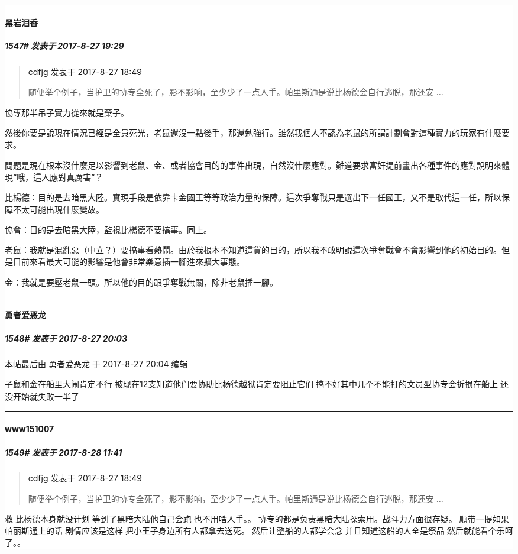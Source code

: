



-----

####  黑岩泪香  
##### 1547#       发表于 2017-8-27 19:29



<blockquote><a href="httphttps://bbs.saraba1st.com/2b/forum.php?mod=redirect&amp;goto=findpost&amp;pid=37023844&amp;ptid=1505675" target="_blank">cdfjg 发表于 2017-8-27 18:49</a>

随便举个例子，当护卫的协专全死了，影不影响，至少少了一点人手。帕里斯通是说比杨德会自行逃脱，那还安 ...</blockquote>
協專那半吊子實力從來就是棄子。


然後你要是說現在情況已經是全員死光，老鼠還沒一點後手，那還勉強行。雖然我個人不認為老鼠的所謂計劃會對這種實力的玩家有什麼要求。

問題是現在根本沒什麼足以影響到老鼠、金、或者協會目的的事件出現，自然沒什麼應對。難道要求富奸提前畫出各種事件的應對說明來體現“哦，這人應對真厲害”？


比楊德：目的是去暗黑大陸。實現手段是依靠卡金國王等等政治力量的保障。這次爭奪戰只是選出下一任國王，又不是取代這一任，所以保障不太可能出現什麼變故。

協會：目的是去暗黑大陸，監視比楊德不要搞事。同上。

老鼠：我就是混亂惡（中立？）要搞事看熱鬧。由於我根本不知道這貨的目的，所以我不敢明說這次爭奪戰會不會影響到他的初始目的。但是目前來看最大可能的影響是他會非常樂意插一腳進來擴大事態。

金：我就是要壓老鼠一頭。所以他的目的跟爭奪戰無關，除非老鼠插一腳。







-----

####  勇者爱恶龙  
##### 1548#       发表于 2017-8-27 20:03



 本帖最后由 勇者爱恶龙 于 2017-8-27 20:04 编辑 

子鼠和金在船里大闹肯定不行 被现在12支知道他们要协助比杨德越狱肯定要阻止它们 搞不好其中几个不能打的文员型协专会折损在船上 还没开始就失败一半了







-----

####  www151007  
##### 1549#       发表于 2017-8-28 11:41



<blockquote><a href="httphttps://bbs.saraba1st.com/2b/forum.php?mod=redirect&amp;goto=findpost&amp;pid=37023844&amp;ptid=1505675" target="_blank">cdfjg 发表于 2017-8-27 18:49</a>

随便举个例子，当护卫的协专全死了，影不影响，至少少了一点人手。帕里斯通是说比杨德会自行逃脱，那还安 ...</blockquote>
救 比杨德本身就没计划 等到了黑暗大陆他自己会跑 也不用啥人手。。 协专的都是负责黑暗大陆探索用。战斗力方面很存疑。 顺带一提如果帕丽斯通上的话 剧情应该是这样 把小王子身边所有人都拿去送死。 然后让整船的人都学会念 并且知道这船的人全是祭品 然后就能看个乐呵了。。
